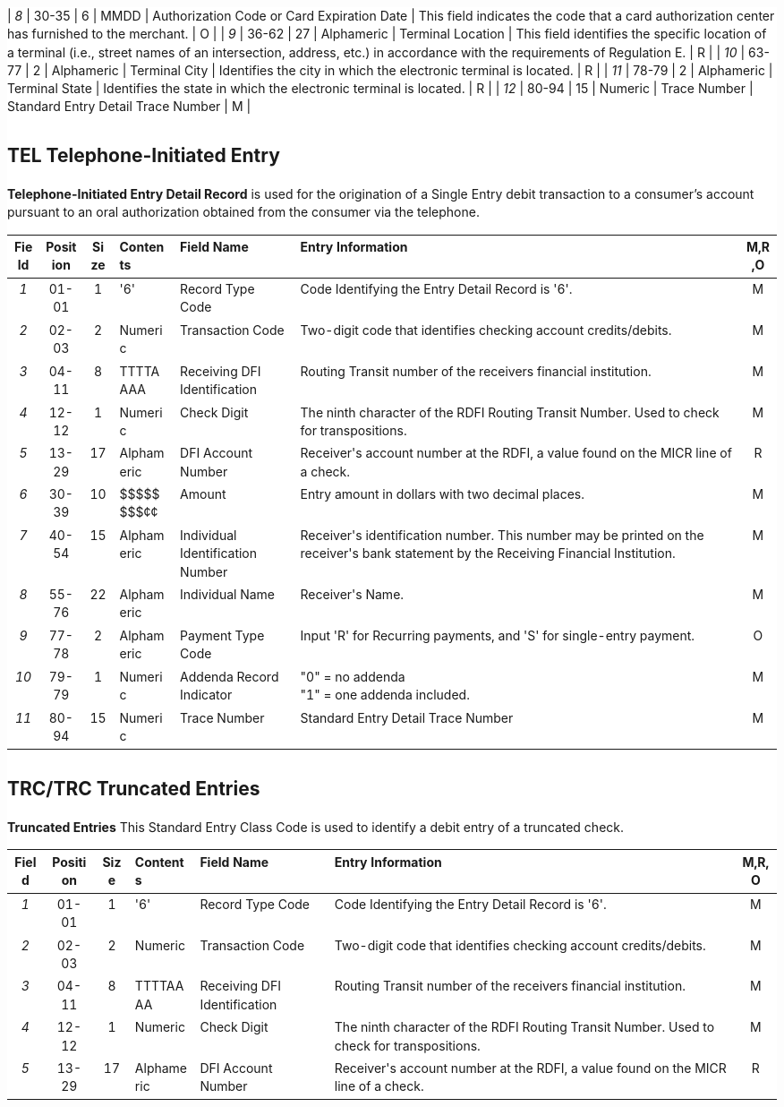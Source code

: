 |  _8_  |  30-35   |  6   | MMDD       | Authorization Code or Card Expiration Date | This field indicates the code that a card authorization center has furnished to the merchant.                                                                                |   O   |
|  _9_  |  36-62   |  27  | Alphameric | Terminal Location                          | This field identifies the specific location of a terminal (i.e., street names of an intersection, address, etc.) in accordance with the requirements of Regulation E.        |   R   |
| _10_  |  63-77   |  2   | Alphameric | Terminal City                              | Identifies the city in which the electronic terminal is located.                                                                                                             |   R   |
| _11_  |  78-79   |  2   | Alphameric | Terminal State                             | Identifies the state in which the electronic terminal is located.                                                                                                            |   R   |
| _12_  |  80-94   |  15  | Numeric    | Trace Number                               | Standard Entry Detail Trace Number                                                                                                                                           |   M   |

## TEL Telephone-Initiated Entry

**Telephone-Initiated Entry Detail Record** is used for the origination of a Single Entry debit transaction to a consumer’s account pursuant to an oral authorization obtained from the consumer via the telephone.

| Field | Position | Size | Contents           | Field Name                       | Entry Information                                                                                                                     | M,R,O |
| :---: | :------: | :--: | :----------------- | :------------------------------- | :------------------------------------------------------------------------------------------------------------------------------------ | :---: |
|  _1_  |  01-01   |  1   | '6'                | Record Type Code                 | Code Identifying the Entry Detail Record is '6'.                                                                                      |   M   |
|  _2_  |  02-03   |  2   | Numeric            | Transaction Code                 | Two-digit code that identifies checking account credits/debits.                                                                       |   M   |
|  _3_  |  04-11   |  8   | TTTTAAAA           | Receiving DFI Identification     | Routing Transit number of the receivers financial institution.                                                                        |   M   |
|  _4_  |  12-12   |  1   | Numeric            | Check Digit                      | The ninth character of the RDFI Routing Transit Number. Used to check for transpositions.                                             |   M   |
|  _5_  |  13-29   |  17  | Alphameric         | DFI Account Number               | Receiver's account number at the RDFI, a value found on the MICR line of a check.                                                     |   R   |
|  _6_  |  30-39   |  10  | \$\$\$\$\$\$\$\$¢¢ | Amount                           | Entry amount in dollars with two decimal places.                                                                                      |   M   |
|  _7_  |  40-54   |  15  | Alphameric         | Individual Identification Number | Receiver's identification number. This number may be printed on the receiver's bank statement by the Receiving Financial Institution. |   M   |
|  _8_  |  55-76   |  22  | Alphameric         | Individual Name                  | Receiver's Name.                                                                                                                      |   M   |
|  _9_  |  77-78   |  2   | Alphameric         | Payment Type Code                | Input 'R' for Recurring payments, and 'S' for single-entry payment.                                                                   |   O   |
| _10_  |  79-79   |  1   | Numeric            | Addenda Record Indicator         | "0" = no addenda <br>"1" = one addenda included.                                                                                      |   M   |
| _11_  |  80-94   |  15  | Numeric            | Trace Number                     | Standard Entry Detail Trace Number                                                                                                    |   M   |

## TRC/TRC Truncated Entries

**Truncated Entries** This Standard Entry Class Code is used to identify a debit entry of a truncated check.

| Field | Position | Size | Contents           | Field Name                   | Entry Information                                                                         | M,R,O |
| :---: | :------: | :--: | :----------------- | :--------------------------- | :---------------------------------------------------------------------------------------- | :---: |
|  _1_  |  01-01   |  1   | '6'                | Record Type Code             | Code Identifying the Entry Detail Record is '6'.                                          |   M   |
|  _2_  |  02-03   |  2   | Numeric            | Transaction Code             | Two-digit code that identifies checking account credits/debits.                           |   M   |
|  _3_  |  04-11   |  8   | TTTTAAAA           | Receiving DFI Identification | Routing Transit number of the receivers financial institution.                            |   M   |
|  _4_  |  12-12   |  1   | Numeric            | Check Digit                  | The ninth character of the RDFI Routing Transit Number. Used to check for transpositions. |   M   |
|  _5_  |  13-29   |  17  | Alphameric         | DFI Account Number           | Receiver's account number at the RDFI, a value found on the MICR line of a check.         |   R   |